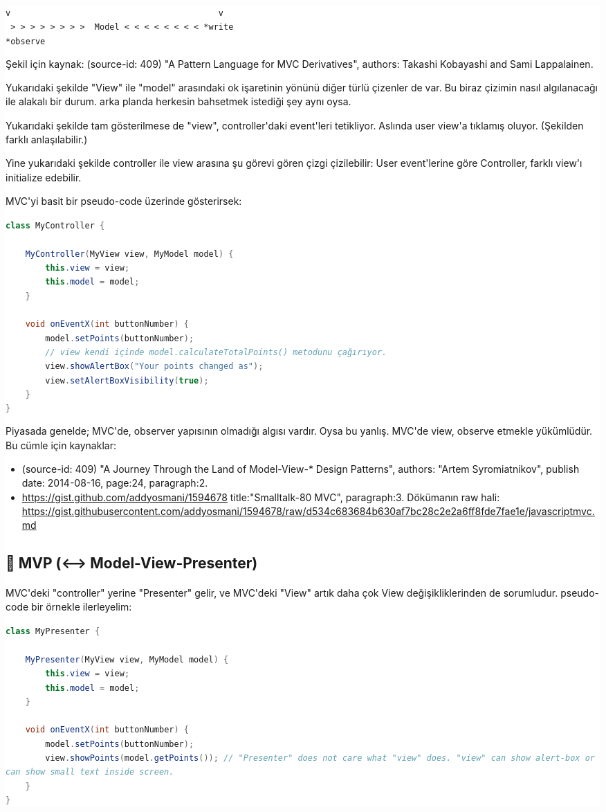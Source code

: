 ```text
v                                          v
 > > > > > > > >  Model < < < < < < < < *write
*observe
```

Şekil için kaynak: (source-id: 409) "A Pattern Language for MVC Derivatives", authors: Takashi Kobayashi and Sami Lappalainen.

Yukarıdaki şekilde "View" ile "model" arasındaki ok işaretinin yönünü diğer türlü çizenler de var. Bu biraz çizimin nasıl algılanacağı ile alakalı bir durum. arka planda herkesin bahsetmek istediği şey aynı oysa.

Yukarıdaki şekilde tam gösterilmese de "view", controller'daki event'leri tetikliyor. Aslında user view'a tıklamış oluyor. (Şekilden farklı anlaşılabilir.)

Yine yukarıdaki şekilde controller ile view arasına şu görevi gören çizgi çizilebilir: User event'lerine göre Controller, farklı view'ı initialize edebilir.

MVC'yi basit bir pseudo-code üzerinde gösterirsek:

```java
class MyController {

    MyController(MyView view, MyModel model) {
        this.view = view;
        this.model = model;
    }

    void onEventX(int buttonNumber) {
        model.setPoints(buttonNumber);
        // view kendi içinde model.calculateTotalPoints() metodunu çağırıyor.
        view.showAlertBox("Your points changed as");
        view.setAlertBoxVisibility(true);
    }
}
```

Piyasada genelde; MVC'de, observer yapısının olmadığı algısı vardır. Oysa bu yanlış. MVC'de view, observe etmekle yükümlüdür. Bu cümle için kaynaklar:

- (source-id: 409) "A Journey Through the Land of Model-View-* Design Patterns", authors: "Artem Syromiatnikov", publish date: 2014-08-16, page:24, paragraph:2.
- <https://gist.github.com/addyosmani/1594678> title:"Smalltalk-80 MVC", paragraph:3. Dökümanın raw hali: <https://gist.githubusercontent.com/addyosmani/1594678/raw/d534c683684b630af7bc28c2e2a6ff8fde7fae1e/javascriptmvc.md>

## 📌 MVP (⟷ Model-View-Presenter)

MVC'deki "controller" yerine "Presenter" gelir, ve MVC'deki "View" artık daha çok View değişikliklerinden de sorumludur. pseudo-code bir örnekle ilerleyelim:

```java
class MyPresenter {

    MyPresenter(MyView view, MyModel model) {
        this.view = view;
        this.model = model;
    }

    void onEventX(int buttonNumber) {
        model.setPoints(buttonNumber);
        view.showPoints(model.getPoints()); // "Presenter" does not care what "view" does. "view" can show alert-box or can show small text inside screen.
    }
}
```
